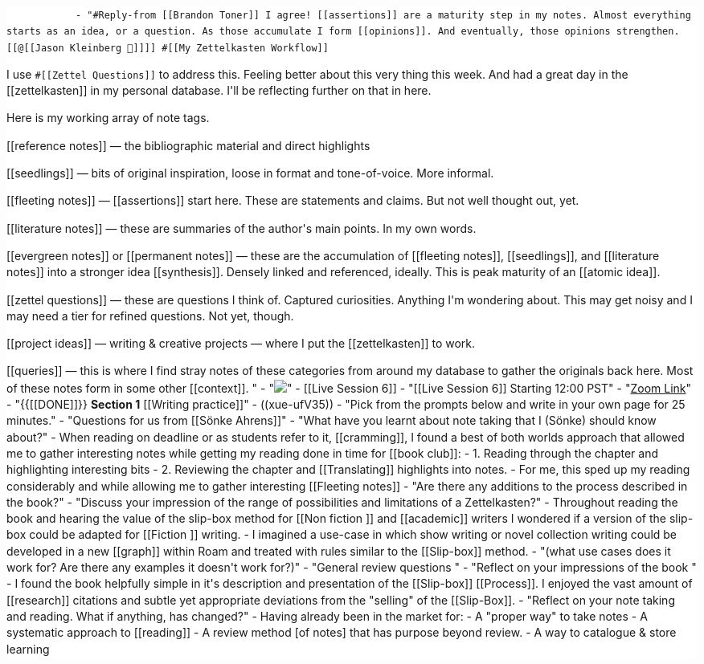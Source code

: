                 - "#Reply-from [[Brandon Toner]] I agree! [[assertions]] are a maturity step in my notes. Almost everything starts as an idea, or a question. As those accumulate I form [[opinions]]. And eventually, those opinions strengthen. [[@[[Jason Kleinberg 🎻]]]] #[[My Zettelkasten Workflow]]

I use `#[[Zettel Questions]]` to address this. Feeling better about this very thing this week. And had a great day in the [[zettelkasten]] in my personal database. I'll be reflecting further on that in here. 

Here is my working array of note tags. 

[[reference notes]] — the bibliographic material and direct highlights

[[seedlings]] — bits of original inspiration, loose in format and tone-of-voice. More informal. 

[[fleeting notes]] — [[assertions]] start here. These are statements and claims. But not well thought out, yet.

[[literature notes]] — these are summaries of the author's main points. In my own words.

[[evergreen notes]] or [[permanent notes]] — these are the accumulation of [[fleeting notes]], [[seedlings]], and [[literature notes]] into a stronger idea [[synthesis]]. Densely linked and referenced, ideally. This is peak maturity of an [[atomic idea]].

[[zettel questions]] — these are questions I think of. Captured curiosities. Anything I'm wondering about. This may get noisy and I may need a tier for refined questions. Not yet, though.

[[project ideas]] — writing & creative projects — where I put the [[zettelkasten]] to work.

[[queries]] — this is where I find stray notes of these categories from around my database to gather the originals back here. Most of these notes form in some other [[context]].
"
                    - "![](https://firebasestorage.googleapis.com/v0/b/firescript-577a2.appspot.com/o/imgs%2Fapp%2Froam-book-club-2%2FrP76Z9wEcq.png?alt=media&token=271505a3-2826-415a-aec1-f150a2fba6b7)"
    - [[Live Session 6]]
        - "[[Live Session 6]] Starting 12:00 PST"
            - "[Zoom Link](https://us02web.zoom.us/j/89124754465?pwd=R2VIUnFlVVZMVEptcktZdEc2MisyQT09)"
            - "{{[[DONE]]}} **Section 1** [[Writing practice]]"
                - ((xue-ufV35))
                - "Pick from the prompts below and write in your own page for 25 minutes."
                - "Questions for us from [[Sönke Ahrens]]"
                    - "What have you learnt about note taking that I (Sönke) should know about?"
                        - When reading on deadline or as students refer to it, [[cramming]], I found a best of both worlds approach that allowed me to gather interesting notes while getting my reading done in time for [[book club]]: 
                            - 1. Reading through the chapter and highlighting interesting bits 
                            - 2. Reviewing the chapter and [[Translating]] highlights into notes.
                        - For me, this sped up my reading considerably and while allowing me to gather interesting [[Fleeting notes]]
                    - "Are there any additions to the process described in the book?"
                    - "Discuss your impression of the range of possibilities and limitations of a Zettelkasten?"
                        - Throughout reading the book and hearing the value of the slip-box method for [[Non fiction ]] and [[academic]] writers I wondered if a version of the slip-box could be adapted for [[Fiction ]] writing.
                            - I imagined a use-case in which show writing or novel collection writing could be developed in a new [[graph]] within Roam and treated with rules similar to the [[Slip-box]] method.
                    - "(what use cases does it work for? Are there any examples it doesn't work for?)"
                - "General review questions "
                    - "Reflect on your impressions of the book "
                        - I found the book helpfully simple in it's description and presentation of the [[Slip-box]] [[Process]]. I enjoyed the vast amount of [[research]] citations and subtle yet appropriate deviations from the "selling" of the [[Slip-Box]].
                    - "Reflect on your note taking and reading. What if anything, has changed?"
                        - Having already been in the market for:
                            - A "proper way" to take notes
                            - A systematic approach to [[reading]]
                            - A review method [of notes] that has purpose beyond review.
                            - A way to catalogue & store learning
